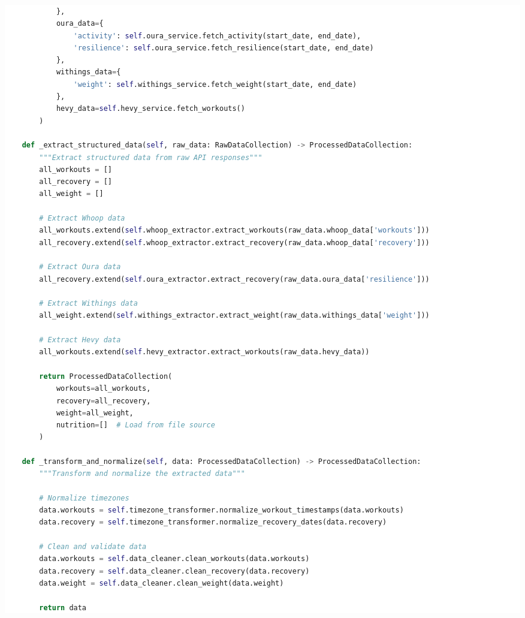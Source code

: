 ```python
            },
            oura_data={
                'activity': self.oura_service.fetch_activity(start_date, end_date),
                'resilience': self.oura_service.fetch_resilience(start_date, end_date)
            },
            withings_data={
                'weight': self.withings_service.fetch_weight(start_date, end_date)
            },
            hevy_data=self.hevy_service.fetch_workouts()
        )
    
    def _extract_structured_data(self, raw_data: RawDataCollection) -> ProcessedDataCollection:
        """Extract structured data from raw API responses"""
        all_workouts = []
        all_recovery = []
        all_weight = []
        
        # Extract Whoop data
        all_workouts.extend(self.whoop_extractor.extract_workouts(raw_data.whoop_data['workouts']))
        all_recovery.extend(self.whoop_extractor.extract_recovery(raw_data.whoop_data['recovery']))
        
        # Extract Oura data
        all_recovery.extend(self.oura_extractor.extract_recovery(raw_data.oura_data['resilience']))
        
        # Extract Withings data
        all_weight.extend(self.withings_extractor.extract_weight(raw_data.withings_data['weight']))
        
        # Extract Hevy data
        all_workouts.extend(self.hevy_extractor.extract_workouts(raw_data.hevy_data))
        
        return ProcessedDataCollection(
            workouts=all_workouts,
            recovery=all_recovery,
            weight=all_weight,
            nutrition=[]  # Load from file source
        )
    
    def _transform_and_normalize(self, data: ProcessedDataCollection) -> ProcessedDataCollection:
        """Transform and normalize the extracted data"""
        
        # Normalize timezones
        data.workouts = self.timezone_transformer.normalize_workout_timestamps(data.workouts)
        data.recovery = self.timezone_transformer.normalize_recovery_dates(data.recovery)
        
        # Clean and validate data
        data.workouts = self.data_cleaner.clean_workouts(data.workouts)
        data.recovery = self.data_cleaner.clean_recovery(data.recovery)
        data.weight = self.data_cleaner.clean_weight(data.weight)
        
        return data
```
